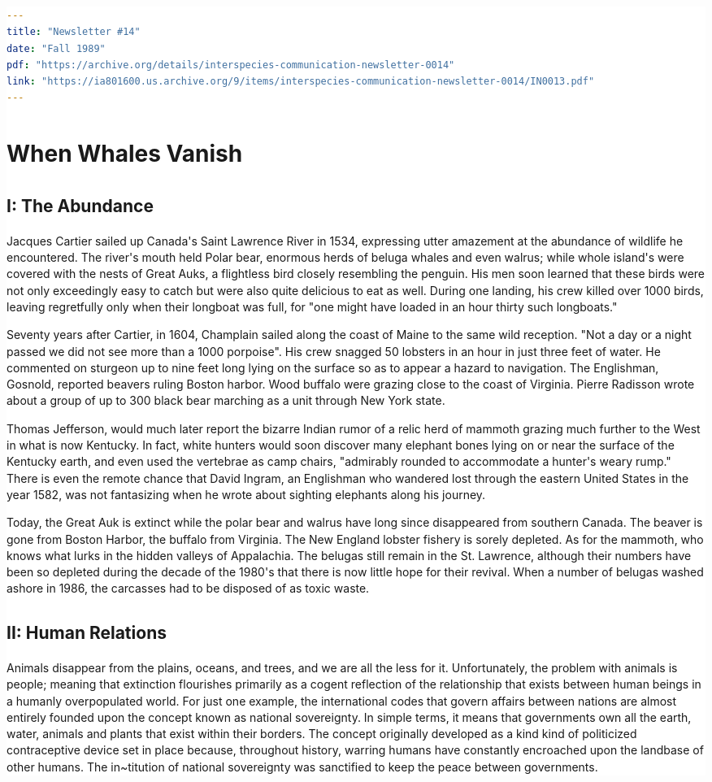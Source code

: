 ```yaml
---
title: "Newsletter #14"
date: "Fall 1989"
pdf: "https://archive.org/details/interspecies-communication-newsletter-0014"
link: "https://ia801600.us.archive.org/9/items/interspecies-communication-newsletter-0014/IN0013.pdf"
---
```


# When Whales Vanish



## I: The Abundance 

Jacques Cartier sailed up Canada's Saint Lawrence River in 1534, expressing utter amazement at the abundance of wildlife he encountered. The river's mouth held Polar bear, enormous herds of beluga whales and even walrus; while whole island's were covered with the nests of Great Auks, a flightless bird closely resembling the penguin. His men soon learned that these birds were not only exceedingly easy to catch but were also quite delicious to eat as well. During one landing, his crew killed over 1000 birds, leaving regretfully only when their longboat was full, for "one might have loaded in an hour thirty such longboats."

Seventy years after Cartier, in 1604, Champlain sailed along the coast of Maine to the same wild reception. "Not a day or a night passed we did not see more than a 1000 porpoise". His crew snagged 50 lobsters in an hour in just three feet of water. He commented on sturgeon up to nine feet long lying on the surface so as to appear a hazard to navigation. The Englishman, Gosnold, reported beavers ruling Boston harbor. Wood buffalo were grazing close to the coast of Virginia. Pierre Radisson wrote about a group of up to 300 black bear marching as a unit through New York state.

Thomas Jefferson, would much later report the bizarre Indian rumor of a relic herd of mammoth grazing much further to the West in what is now Kentucky. In fact, white hunters would soon discover many elephant bones lying on or near the surface of the Kentucky earth, and even used the vertebrae as camp chairs, "admirably rounded to accommodate a hunter's weary rump." There is even the remote chance that David Ingram, an Englishman who wandered lost through the eastern United States in the year 1582, was not fantasizing when he wrote about sighting elephants along his journey.

Today, the Great Auk is extinct while the polar bear and walrus have long since disappeared from southern Canada. The beaver is gone from Boston Harbor, the buffalo from Virginia. The New England lobster fishery is sorely depleted. As for the mammoth, who knows what lurks in the hidden valleys of Appalachia. The belugas still remain in the St. Lawrence, although their numbers have been so depleted during the decade of the 1980's that there is now little hope for their revival. When a number of belugas washed ashore in 1986, the carcasses had to be disposed of as toxic waste. 

## II: Human Relations 
Animals disappear from the plains, oceans, and trees, and we are all the less for it. Unfortunately, the problem with animals is people; meaning that extinction flourishes primarily as a cogent reflection of the relationship that exists between human beings in a humanly overpopulated world. For just one example, the international codes that govern affairs between nations are almost entirely founded upon the concept known as national sovereignty. In simple terms, it means that governments own all the earth, water, animals and plants that exist within their borders. The concept originally developed as a kind kind of politicized contraceptive device set in place because, throughout history, warring humans have constantly encroached upon the landbase of other humans. The in~titution of national sovereignty was sanctified to keep the peace between governments.
